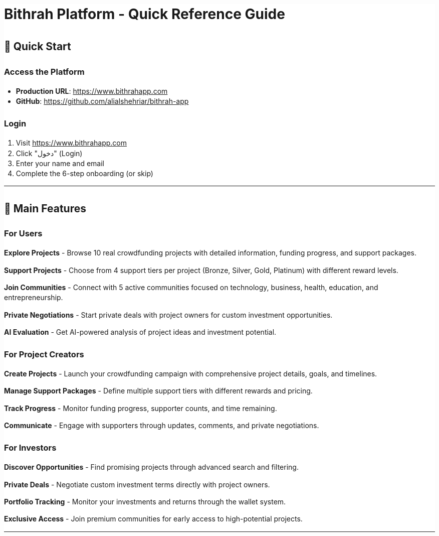 # Bithrah Platform - Quick Reference Guide

## 🚀 Quick Start

### Access the Platform
- **Production URL**: https://www.bithrahapp.com
- **GitHub**: https://github.com/alialshehriar/bithrah-app

### Login
1. Visit https://www.bithrahapp.com
2. Click "دخول" (Login)
3. Enter your name and email
4. Complete the 6-step onboarding (or skip)

---

## 📱 Main Features

### For Users
**Explore Projects** - Browse 10 real crowdfunding projects with detailed information, funding progress, and support packages.

**Support Projects** - Choose from 4 support tiers per project (Bronze, Silver, Gold, Platinum) with different reward levels.

**Join Communities** - Connect with 5 active communities focused on technology, business, health, education, and entrepreneurship.

**Private Negotiations** - Start private deals with project owners for custom investment opportunities.

**AI Evaluation** - Get AI-powered analysis of project ideas and investment potential.

### For Project Creators
**Create Projects** - Launch your crowdfunding campaign with comprehensive project details, goals, and timelines.

**Manage Support Packages** - Define multiple support tiers with different rewards and pricing.

**Track Progress** - Monitor funding progress, supporter counts, and time remaining.

**Communicate** - Engage with supporters through updates, comments, and private negotiations.

### For Investors
**Discover Opportunities** - Find promising projects through advanced search and filtering.

**Private Deals** - Negotiate custom investment terms directly with project owners.

**Portfolio Tracking** - Monitor your investments and returns through the wallet system.

**Exclusive Access** - Join premium communities for early access to high-potential projects.

---